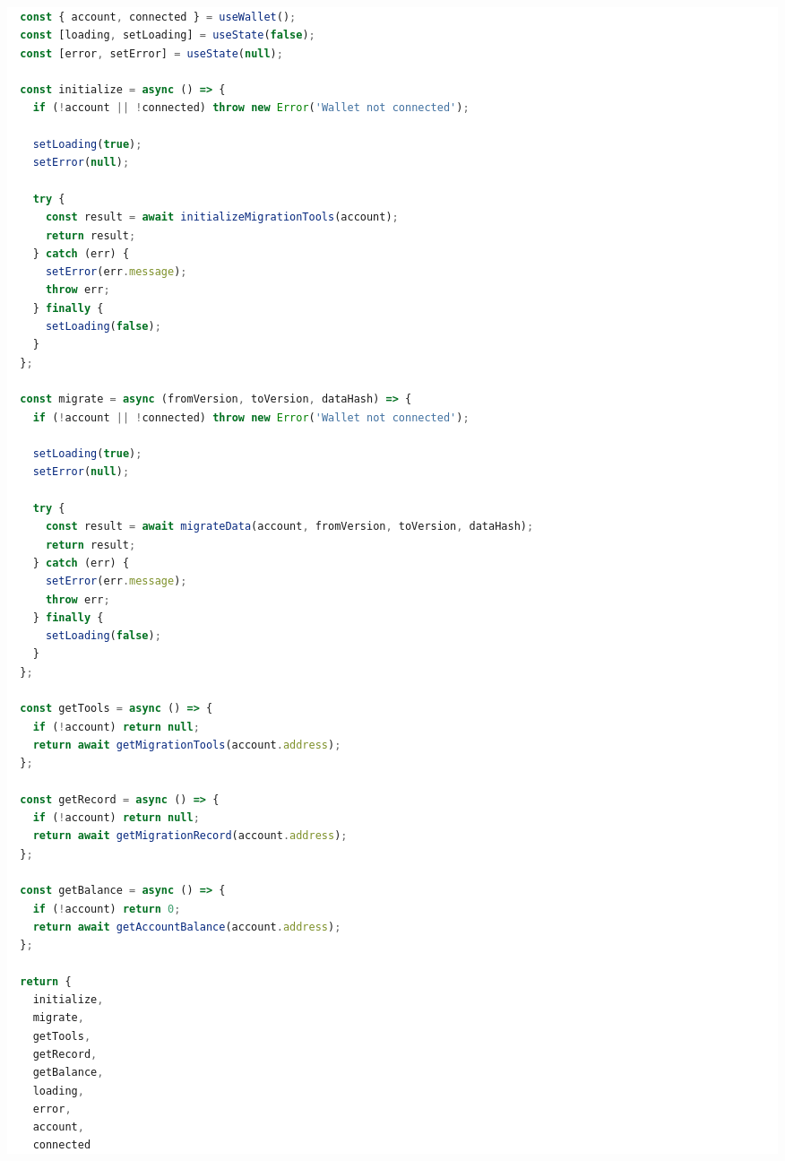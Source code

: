 ```javascript
  const { account, connected } = useWallet();
  const [loading, setLoading] = useState(false);
  const [error, setError] = useState(null);

  const initialize = async () => {
    if (!account || !connected) throw new Error('Wallet not connected');
    
    setLoading(true);
    setError(null);
    
    try {
      const result = await initializeMigrationTools(account);
      return result;
    } catch (err) {
      setError(err.message);
      throw err;
    } finally {
      setLoading(false);
    }
  };

  const migrate = async (fromVersion, toVersion, dataHash) => {
    if (!account || !connected) throw new Error('Wallet not connected');
    
    setLoading(true);
    setError(null);
    
    try {
      const result = await migrateData(account, fromVersion, toVersion, dataHash);
      return result;
    } catch (err) {
      setError(err.message);
      throw err;
    } finally {
      setLoading(false);
    }
  };

  const getTools = async () => {
    if (!account) return null;
    return await getMigrationTools(account.address);
  };

  const getRecord = async () => {
    if (!account) return null;
    return await getMigrationRecord(account.address);
  };

  const getBalance = async () => {
    if (!account) return 0;
    return await getAccountBalance(account.address);
  };

  return {
    initialize,
    migrate,
    getTools,
    getRecord,
    getBalance,
    loading,
    error,
    account,
    connected
```